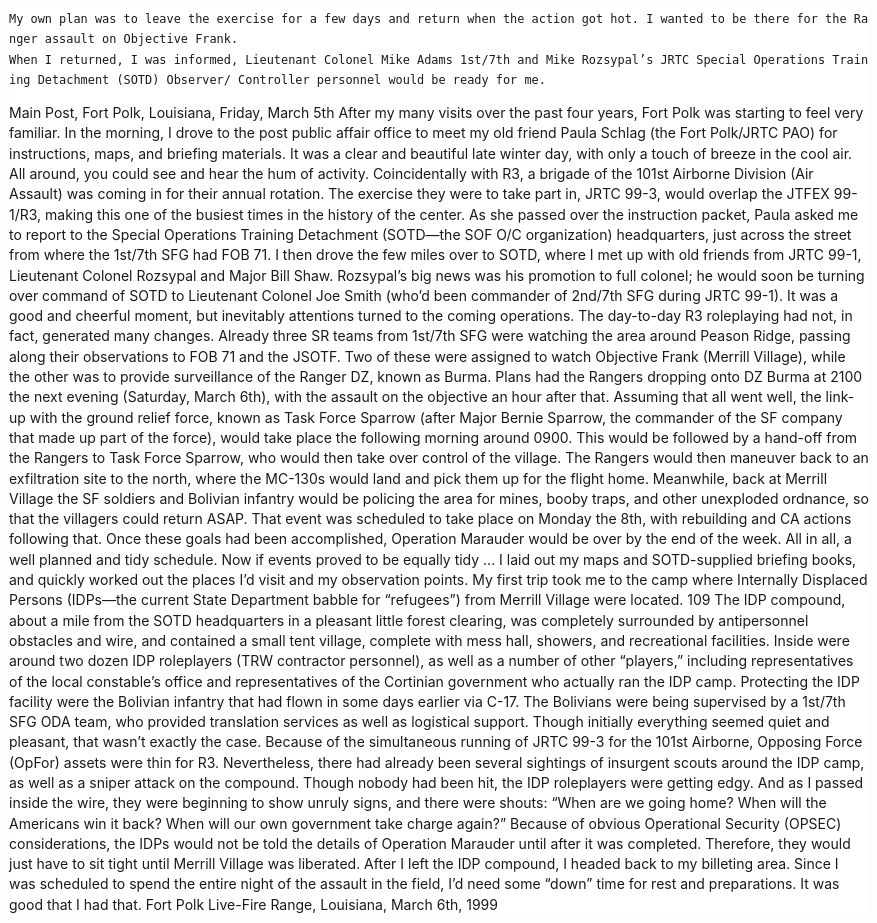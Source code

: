    My own plan was to leave the exercise for a few days and return when the action got hot. I wanted to be there for the Ranger assault on Objective Frank.
    When I returned, I was informed, Lieutenant Colonel Mike Adams 1st/7th and Mike Rozsypal’s JRTC Special Operations Training Detachment (SOTD) Observer/ Controller personnel would be ready for me.
Main Post, Fort Polk, Louisiana, Friday, March 5th
    After my many visits over the past four years, Fort Polk was starting to feel very familiar. In the morning, I drove to the post public affair office to meet my old friend Paula Schlag (the Fort Polk/JRTC PAO) for instructions, maps, and briefing materials.
    It was a clear and beautiful late winter day, with only a touch of breeze in the cool air. All around, you could see and hear the hum of activity. Coincidentally with R3, a brigade of the 101st Airborne Division (Air Assault) was coming in for their annual rotation. The exercise they were to take part in, JRTC 99-3, would overlap the JTFEX 99-1/R3, making this one of the busiest times in the history of the center.
    As she passed over the instruction packet, Paula asked me to report to the Special Operations Training Detachment (SOTD—the SOF O/C organization) headquarters, just across the street from where the 1st/7th SFG had FOB 71. I then drove the few miles over to SOTD, where I met up with old friends from JRTC 99-1, Lieutenant Colonel Rozsypal and Major Bill Shaw. Rozsypal’s big news was his promotion to full colonel; he would soon be turning over command of SOTD to Lieutenant Colonel Joe Smith (who’d been commander of 2nd/7th SFG during JRTC 99-1).
    It was a good and cheerful moment, but inevitably attentions turned to the coming operations.
    The day-to-day R3 roleplaying had not, in fact, generated many changes. Already three SR teams from 1st/7th SFG were watching the area around Peason Ridge, passing along their observations to FOB 71 and the JSOTF. Two of these were assigned to watch Objective Frank (Merrill Village), while the other was to provide surveillance of the Ranger DZ, known as Burma.
    Plans had the Rangers dropping onto DZ Burma at 2100 the next evening (Saturday, March 6th), with the assault on the objective an hour after that. Assuming that all went well, the link-up with the ground relief force, known as Task Force Sparrow (after Major Bernie Sparrow, the commander of the SF company that made up part of the force), would take place the following morning around 0900. This would be followed by a hand-off from the Rangers to Task Force Sparrow, who would then take over control of the village. The Rangers would then maneuver back to an exfiltration site to the north, where the MC-130s would land and pick them up for the flight home.
    Meanwhile, back at Merrill Village the SF soldiers and Bolivian infantry would be policing the area for mines, booby traps, and other unexploded ordnance, so that the villagers could return ASAP. That event was scheduled to take place on Monday the 8th, with rebuilding and CA actions following that.
    Once these goals had been accomplished, Operation Marauder would be over by the end of the week. All in all, a well planned and tidy schedule.
    Now if events proved to be equally tidy ...
    I laid out my maps and SOTD-supplied briefing books, and quickly worked out the places I’d visit and my observation points.
    My first trip took me to the camp where Internally Displaced Persons (IDPs—the current State Department babble for “refugees”) from Merrill Village were located. 109 The IDP compound, about a mile from the SOTD headquarters in a pleasant little forest clearing, was completely surrounded by antipersonnel obstacles and wire, and contained a small tent village, complete with mess hall, showers, and recreational facilities. Inside were around two dozen IDP roleplayers (TRW contractor personnel), as well as a number of other “players,” including representatives of the local constable’s office and representatives of the Cortinian government who actually ran the IDP camp. Protecting the IDP facility were the Bolivian infantry that had flown in some days earlier via C-17. The Bolivians were being supervised by a 1st/7th SFG ODA team, who provided translation services as well as logistical support.
    Though initially everything seemed quiet and pleasant, that wasn’t exactly the case.
    Because of the simultaneous running of JRTC 99-3 for the 101st Airborne, Opposing Force (OpFor) assets were thin for R3. Nevertheless, there had already been several sightings of insurgent scouts around the IDP camp, as well as a sniper attack on the compound. Though nobody had been hit, the IDP roleplayers were getting edgy. And as I passed inside the wire, they were beginning to show unruly signs, and there were shouts: “When are we going home? When will the Americans win it back? When will our own government take charge again?”
    Because of obvious Operational Security (OPSEC) considerations, the IDPs would not be told the details of Operation Marauder until after it was completed. Therefore, they would just have to sit tight until Merrill Village was liberated.
    After I left the IDP compound, I headed back to my billeting area. Since I was scheduled to spend the entire night of the assault in the field, I’d need some “down” time for rest and preparations. It was good that I had that.
Fort Polk Live-Fire Range, Louisiana, March 6th, 1999